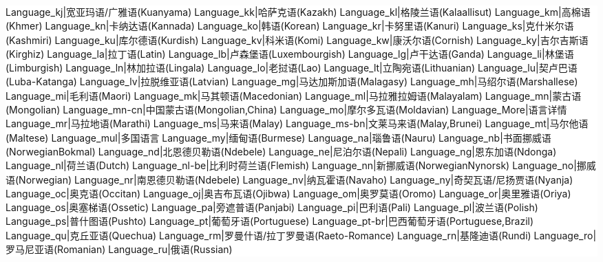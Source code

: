 Language_kj|宽亚玛语/广雅语(Kuanyama)
Language_kk|哈萨克语(Kazakh)
Language_kl|格陵兰语(Kalaallisut)
Language_km|高棉语(Khmer)
Language_kn|卡纳达语(Kannada)
Language_ko|韩语(Korean)
Language_kr|卡努里语(Kanuri)
Language_ks|克什米尔语(Kashmiri)
Language_ku|库尔德语(Kurdish)
Language_kv|科米语(Komi)
Language_kw|康沃尔语(Cornish)
Language_ky|吉尔吉斯语(Kirghiz)
Language_la|拉丁语(Latin)
Language_lb|卢森堡语(Luxembourgish)
Language_lg|卢干达语(Ganda)
Language_li|林堡语(Limburgish)
Language_ln|林加拉语(Lingala)
Language_lo|老挝语(Lao)
Language_lt|立陶宛语(Lithuanian)
Language_lu|契卢巴语(Luba-Katanga)
Language_lv|拉脱维亚语(Latvian)
Language_mg|马达加斯加语(Malagasy)
Language_mh|马绍尔语(Marshallese)
Language_mi|毛利语(Maori)
Language_mk|马其顿语(Macedonian)
Language_ml|马拉雅拉姆语(Malayalam)
Language_mn|蒙古语(Mongolian)
Language_mn-cn|中国蒙古语(Mongolian,China)
Language_mo|摩尔多瓦语(Moldavian)
Language_More|语言详情
Language_mr|马拉地语(Marathi)
Language_ms|马来语(Malay)
Language_ms-bn|文莱马来语(Malay,Brunei)
Language_mt|马尔他语(Maltese)
Language_mul|多国语言
Language_my|缅甸语(Burmese)
Language_na|瑙鲁语(Nauru)
Language_nb|书面挪威语(NorwegianBokmal)
Language_nd|北恩德贝勒语(Ndebele)
Language_ne|尼泊尔语(Nepali)
Language_ng|恩东加语(Ndonga)
Language_nl|荷兰语(Dutch)
Language_nl-be|比利时荷兰语(Flemish)
Language_nn|新挪威语(NorwegianNynorsk)
Language_no|挪威语(Norwegian)
Language_nr|南恩德贝勒语(Ndebele)
Language_nv|纳瓦霍语(Navaho)
Language_ny|奇契瓦语/尼扬贾语(Nyanja)
Language_oc|奥克语(Occitan)
Language_oj|奥吉布瓦语(Ojibwa)
Language_om|奥罗莫语(Oromo)
Language_or|奥里雅语(Oriya)
Language_os|奥塞梯语(Ossetic)
Language_pa|旁遮普语(Panjabi)
Language_pi|巴利语(Pali)
Language_pl|波兰语(Polish)
Language_ps|普什图语(Pushto)
Language_pt|葡萄牙语(Portuguese)
Language_pt-br|巴西葡萄牙语(Portuguese,Brazil)
Language_qu|克丘亚语(Quechua)
Language_rm|罗曼什语/拉丁罗曼语(Raeto-Romance)
Language_rn|基隆迪语(Rundi)
Language_ro|罗马尼亚语(Romanian)
Language_ru|俄语(Russian)
